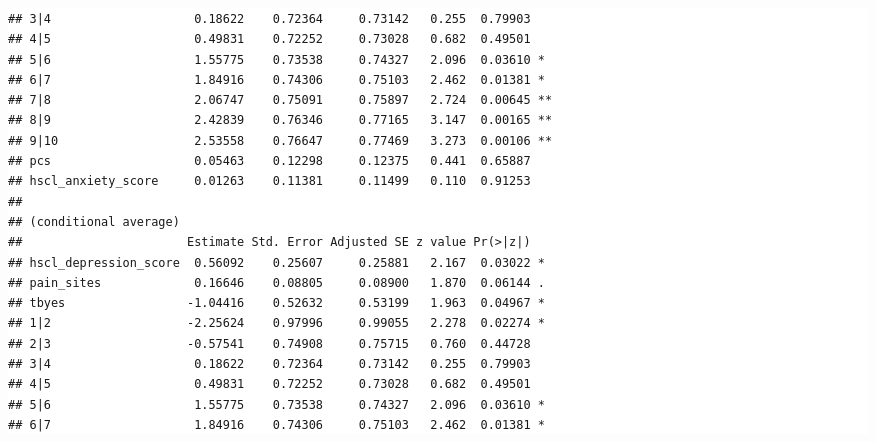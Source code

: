     ## 3|4                    0.18622    0.72364     0.73142   0.255  0.79903   
    ## 4|5                    0.49831    0.72252     0.73028   0.682  0.49501   
    ## 5|6                    1.55775    0.73538     0.74327   2.096  0.03610 * 
    ## 6|7                    1.84916    0.74306     0.75103   2.462  0.01381 * 
    ## 7|8                    2.06747    0.75091     0.75897   2.724  0.00645 **
    ## 8|9                    2.42839    0.76346     0.77165   3.147  0.00165 **
    ## 9|10                   2.53558    0.76647     0.77469   3.273  0.00106 **
    ## pcs                    0.05463    0.12298     0.12375   0.441  0.65887   
    ## hscl_anxiety_score     0.01263    0.11381     0.11499   0.110  0.91253   
    ##  
    ## (conditional average) 
    ##                       Estimate Std. Error Adjusted SE z value Pr(>|z|)   
    ## hscl_depression_score  0.56092    0.25607     0.25881   2.167  0.03022 * 
    ## pain_sites             0.16646    0.08805     0.08900   1.870  0.06144 . 
    ## tbyes                 -1.04416    0.52632     0.53199   1.963  0.04967 * 
    ## 1|2                   -2.25624    0.97996     0.99055   2.278  0.02274 * 
    ## 2|3                   -0.57541    0.74908     0.75715   0.760  0.44728   
    ## 3|4                    0.18622    0.72364     0.73142   0.255  0.79903   
    ## 4|5                    0.49831    0.72252     0.73028   0.682  0.49501   
    ## 5|6                    1.55775    0.73538     0.74327   2.096  0.03610 * 
    ## 6|7                    1.84916    0.74306     0.75103   2.462  0.01381 * 